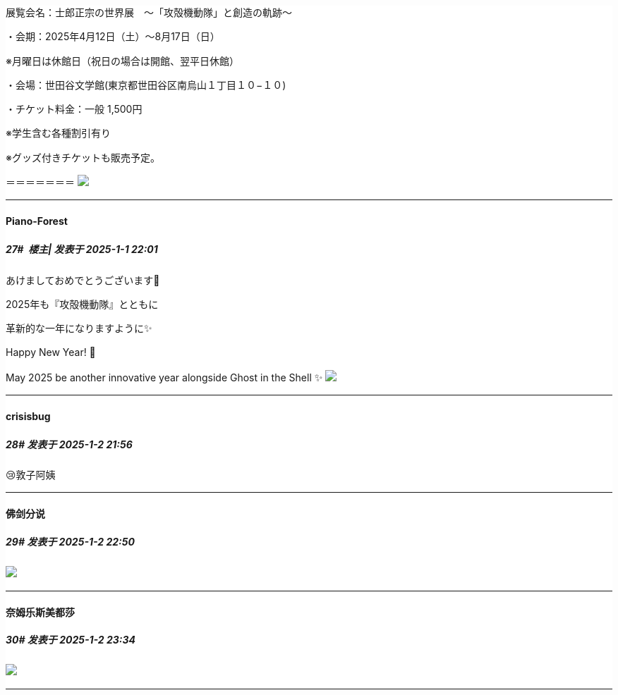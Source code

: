 展覧会名：士郎正宗の世界展　～「攻殻機動隊」と創造の軌跡～

・会期：2025年4月12日（土）～8月17日（日）

※月曜日は休館日（祝日の場合は開館、翌平日休館）

・会場：世田谷文学館(東京都世田谷区南烏山１丁目１０−１０)

・チケット料金：一般 1,500円

※学生含む各種割引有り

※グッズ付きチケットも販売予定。

＝＝＝＝＝＝＝
<img src="https://p.sda1.dev/20/0fa270e9e320dce48947ecca91c242ab/20241119_002825.jpg" referrerpolicy="no-referrer">

*****

####  Piano-Forest  
##### 27#         楼主| 发表于 2025-1-1 22:01

あけましておめでとうございます🎍

2025年も『攻殻機動隊』とともに

革新的な一年になりますように✨

Happy New Year! 🎍

May 2025 be another innovative year alongside Ghost in the Shell ✨
<img src="https://p.sda1.dev/21/538096ac6ce21989c12bebe9ec68b21e/20250101_220009.jpg" referrerpolicy="no-referrer">

*****

####  crisisbug  
##### 28#       发表于 2025-1-2 21:56

😢敦子阿姨

*****

####  佛剑分说  
##### 29#       发表于 2025-1-2 22:50

<img src="https://static.stage1st.com/image/smiley/face2017/135.png" referrerpolicy="no-referrer">    

*****

####  奈姆乐斯美都莎  
##### 30#       发表于 2025-1-2 23:34

<img src="https://static.stage1st.com/image/smiley/face2017/186.png" referrerpolicy="no-referrer">

*****
